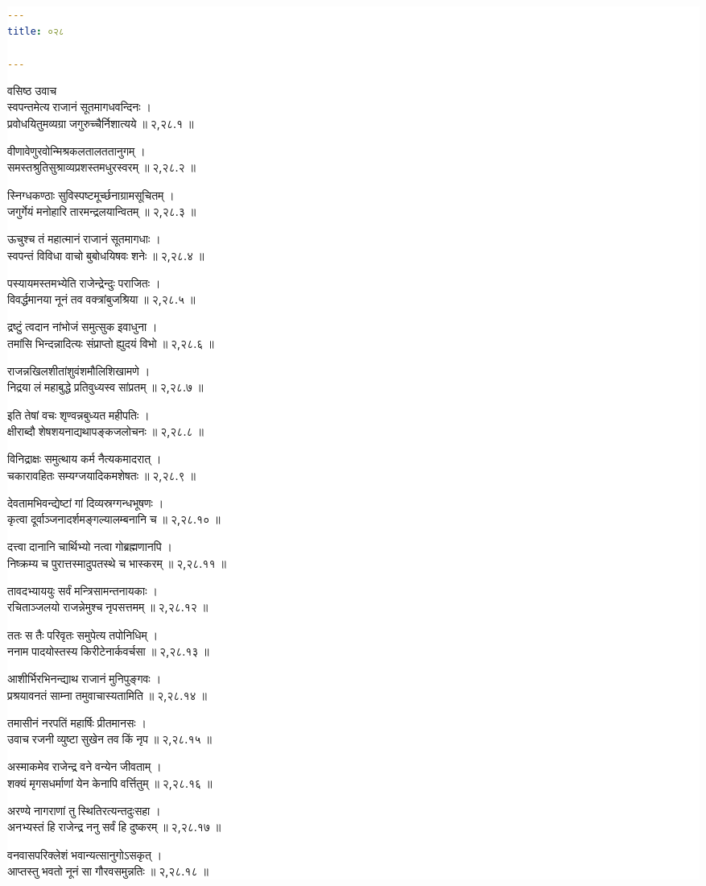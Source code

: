 ```yaml
---
title: ०२८

---
```

वसिष्ठ उवाच  
स्वपन्तमेत्य राजानं सूतमागधवन्दिनः ।  
प्रवोधयितुमव्यग्रा जगुरुच्चैर्निशात्यये ॥ २,२८.१ ॥  
  
वीणावेणुरवोन्मिश्रकलतालततानुगम् ।  
समस्तश्रुतिसुश्राव्यप्रशस्तमधुरस्वरम् ॥ २,२८.२ ॥  
  
स्निग्धकण्ठाः सुविस्पष्टमूर्च्छनाग्रामसूचितम् ।  
जगुर्गेयं मनोहारि तारमन्द्रलयान्वितम् ॥ २,२८.३ ॥  
  
ऊचुश्च तं महात्मानं राजानं सूतमागधाः ।  
स्वपन्तं विविधा वाचो बुबोधयिषवः शनेः ॥ २,२८.४ ॥  
  
पस्यायमस्तमभ्येति राजेन्द्रेन्दुः पराजितः ।  
विवर्द्धमानया नूनं तव वक्त्रांबुजश्रिया ॥ २,२८.५ ॥  
  
द्रष्टुं त्वदान नांभोजं समुत्सुक इवाधुना ।  
तमांसि भिन्दन्नादित्यः संप्राप्तो ह्युदयं विभो ॥ २,२८.६ ॥  
  
राजन्नखिलशीतांशुवंशमौलिशिखामणे ।  
निद्रया लं महाबुद्धे प्रतिवुध्यस्व सांप्रतम् ॥ २,२८.७ ॥  
  
इति तेषां वचः शृण्वन्नबुध्यत महीपतिः ।  
क्षीराब्दौ शेषशयनाद्यथापङ्कजलोचनः ॥ २,२८.८ ॥  
  
विनिद्राक्षः समुत्थाय कर्म नैत्यकमादरात् ।  
चकारावहितः सम्यग्जयादिकमशेषतः ॥ २,२८.९ ॥  
  
देवतामभिवन्द्येष्टां गां दिव्यस्रग्गन्धभूषणः ।  
कृत्वा दूर्वाञ्जनादर्शमङ्गल्यालम्बनानि च ॥ २,२८.१० ॥  
  
दत्त्वा दानानि चार्थिभ्यो नत्वा गोब्रह्मणानपि ।  
निष्क्रम्य च पुरात्तस्मादुपतस्थे च भास्करम् ॥ २,२८.११ ॥  
  
तावदभ्याययुः सर्वं मन्त्रिसामन्तनायकाः ।  
रचिताञ्जलयो राजन्नेमुश्च नृपसत्तमम् ॥ २,२८.१२ ॥  
  
ततः स तैः परिवृतः समुपेत्य तपोनिधिम् ।  
ननाम पादयोस्तस्य किरीटेनार्कवर्चसा ॥ २,२८.१३ ॥  
  
आशीर्भिरभिनन्द्याथ राजानं मुनिपुङ्गवः ।  
प्रश्रयावनतं साम्ना तमुवाचास्यतामिति ॥ २,२८.१४ ॥  
  
तमासीनं नरपतिं महार्षिः प्रीतमानसः ।  
उवाच रजनी व्युष्टा सुखेन तव किं नृप ॥ २,२८.१५ ॥  
  
अस्माकमेव राजेन्द्र वने वन्येन जीवताम् ।  
शक्यं मृगसधर्माणां येन केनापि वर्त्तितुम् ॥ २,२८.१६ ॥  
  
अरण्ये नागराणां तु स्थितिरत्यन्तदुःसहा ।  
अनभ्यस्तं हि राजेन्द्र ननु सर्वं हि दुष्करम् ॥ २,२८.१७ ॥  
  
वनवासपरिक्लेशं भवान्यत्सानुगोऽसकृत् ।  
आप्तस्तु भवतो नूनं सा गौरवसमुन्नतिः ॥ २,२८.१८ ॥  
  
